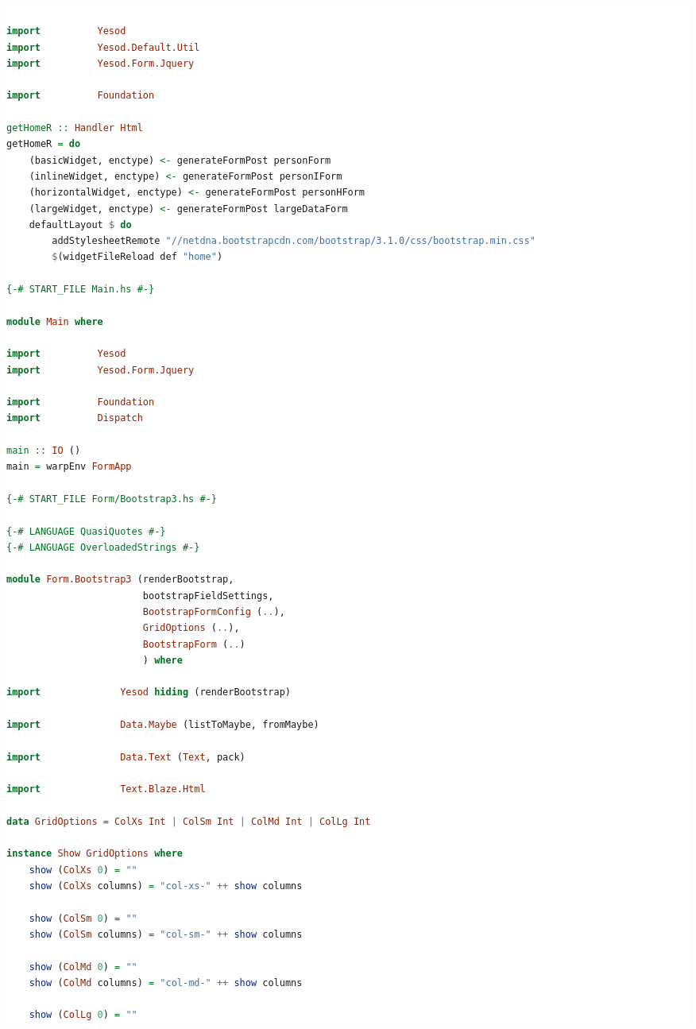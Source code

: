 ```haskell active web

import          Yesod
import          Yesod.Default.Util
import          Yesod.Form.Jquery

import          Foundation

getHomeR :: Handler Html
getHomeR = do
    (basicWidget, enctype) <- generateFormPost personForm
    (inlineWidget, enctype) <- generateFormPost personIForm
    (horizontalWidget, enctype) <- generateFormPost personHForm
    (largeWidget, enctype) <- generateFormPost largeDataForm
    defaultLayout $ do
        addStylesheetRemote "//netdna.bootstrapcdn.com/bootstrap/3.1.0/css/bootstrap.min.css"
        $(widgetFileReload def "home")

{-# START_FILE Main.hs #-}

module Main where

import          Yesod
import          Yesod.Form.Jquery

import          Foundation
import          Dispatch

main :: IO ()
main = warpEnv FormApp

{-# START_FILE Form/Bootstrap3.hs #-}

{-# LANGUAGE QuasiQuotes #-}
{-# LANGUAGE OverloadedStrings #-}

module Form.Bootstrap3 (renderBootstrap,
                        bootstrapFieldSettings,
                        BootstrapFormConfig (..),
                        GridOptions (..),
                        BootstrapForm (..)
                        ) where

import              Yesod hiding (renderBootstrap)

import              Data.Maybe (listToMaybe, fromMaybe)

import              Data.Text (Text, pack)

import              Text.Blaze.Html

data GridOptions = ColXs Int | ColSm Int | ColMd Int | ColLg Int

instance Show GridOptions where
    show (ColXs 0) = ""
    show (ColXs columns) = "col-xs-" ++ show columns

    show (ColSm 0) = ""
    show (ColSm columns) = "col-sm-" ++ show columns

    show (ColMd 0) = ""
    show (ColMd columns) = "col-md-" ++ show columns

    show (ColLg 0) = ""
```